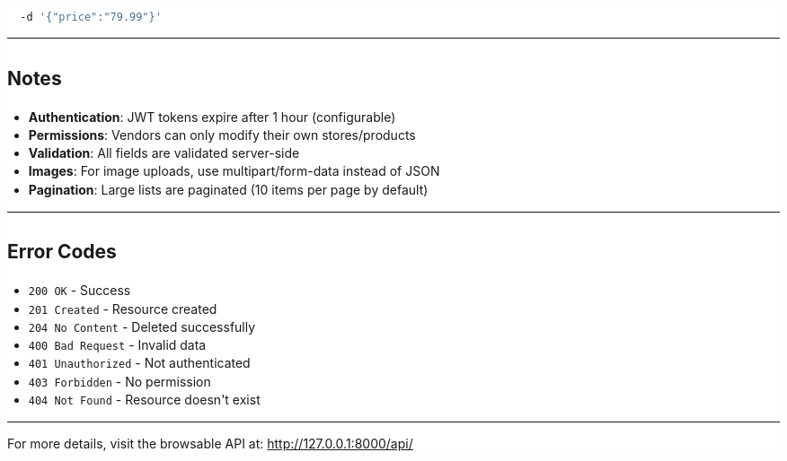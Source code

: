 ```bash
  -d '{"price":"79.99"}'
```

---

## Notes

- **Authentication**: JWT tokens expire after 1 hour (configurable)
- **Permissions**: Vendors can only modify their own stores/products
- **Validation**: All fields are validated server-side
- **Images**: For image uploads, use multipart/form-data instead of JSON
- **Pagination**: Large lists are paginated (10 items per page by default)

---

## Error Codes

- `200 OK` - Success
- `201 Created` - Resource created
- `204 No Content` - Deleted successfully
- `400 Bad Request` - Invalid data
- `401 Unauthorized` - Not authenticated
- `403 Forbidden` - No permission
- `404 Not Found` - Resource doesn't exist

---

For more details, visit the browsable API at: http://127.0.0.1:8000/api/
